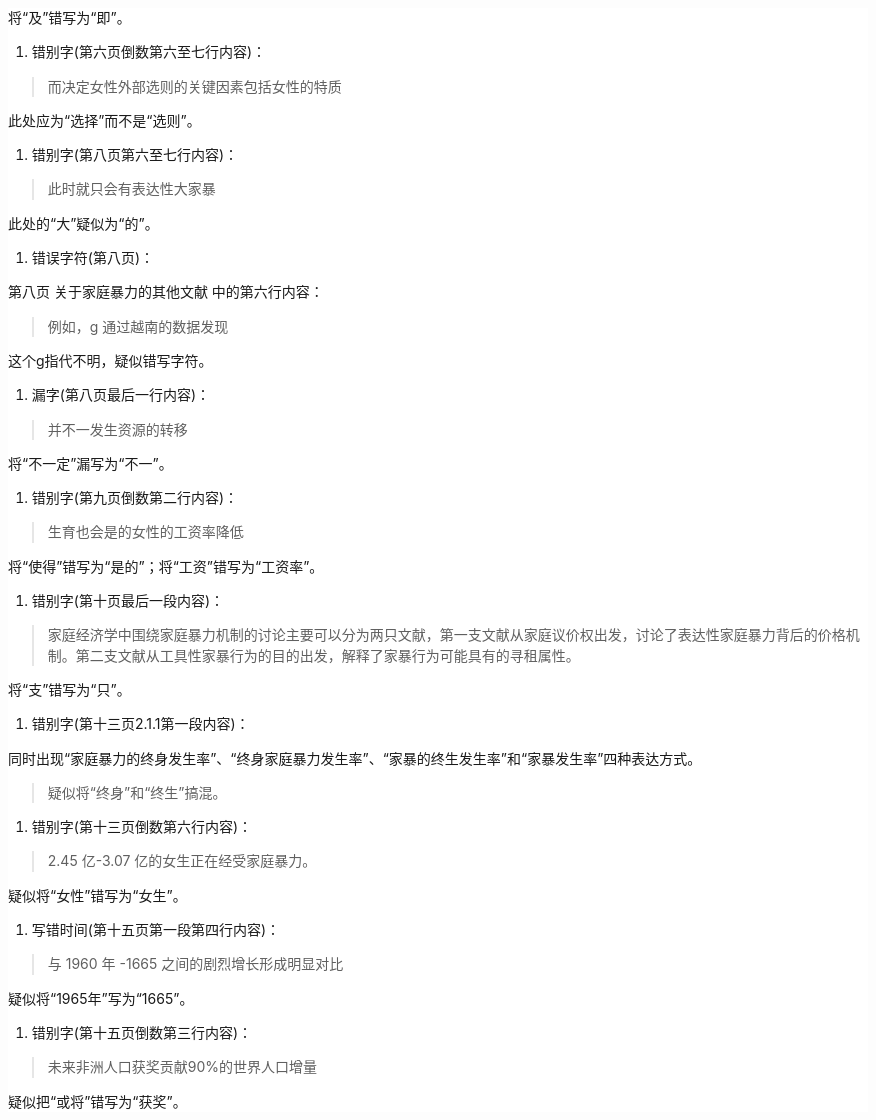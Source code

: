 将“及”错写为“即”。

1.  错别字(第六页倒数第六至七行内容)：

> 而决定女性外部选则的关键因素包括女性的特质

此处应为“选择”而不是“选则”。

1.  错别字(第八页第六至七行内容)：

> 此时就只会有表达性大家暴

此处的“大”疑似为“的”。

1.  错误字符(第八页)：

第八页 关于家庭暴力的其他文献 中的第六行内容：

> 例如，g 通过越南的数据发现

这个g指代不明，疑似错写字符。

1.  漏字(第八页最后一行内容)：

> 并不一发生资源的转移

将“不一定”漏写为“不一”。

1.  错别字(第九页倒数第二行内容)：

> 生育也会是的女性的工资率降低

将“使得”错写为“是的”；将“工资”错写为“工资率”。

1.  错别字(第十页最后一段内容)：

> 家庭经济学中围绕家庭暴力机制的讨论主要可以分为两只文献，第一支文献从家庭议价权出发，讨论了表达性家庭暴力背后的价格机制。第二支文献从工具性家暴行为的目的出发，解释了家暴行为可能具有的寻租属性。

将“支”错写为“只”。

1.  错别字(第十三页2.1.1第一段内容)：

> 

同时出现“家庭暴力的终身发生率”、“终身家庭暴力发生率”、“家暴的终生发生率”和“家暴发生率”四种表达方式。

> 疑似将“终身”和“终生”搞混。

1.  错别字(第十三页倒数第六行内容)：

> 2.45 亿-3.07 亿的女生正在经受家庭暴力。

疑似将“女性”错写为“女生”。

1.  写错时间(第十五页第一段第四行内容)：

> 与 1960 年 -1665 之间的剧烈增长形成明显对比

疑似将“1965年”写为“1665”。

1.  错别字(第十五页倒数第三行内容)：

> 未来非洲人口获奖贡献90%的世界人口增量

疑似把“或将”错写为“获奖”。
